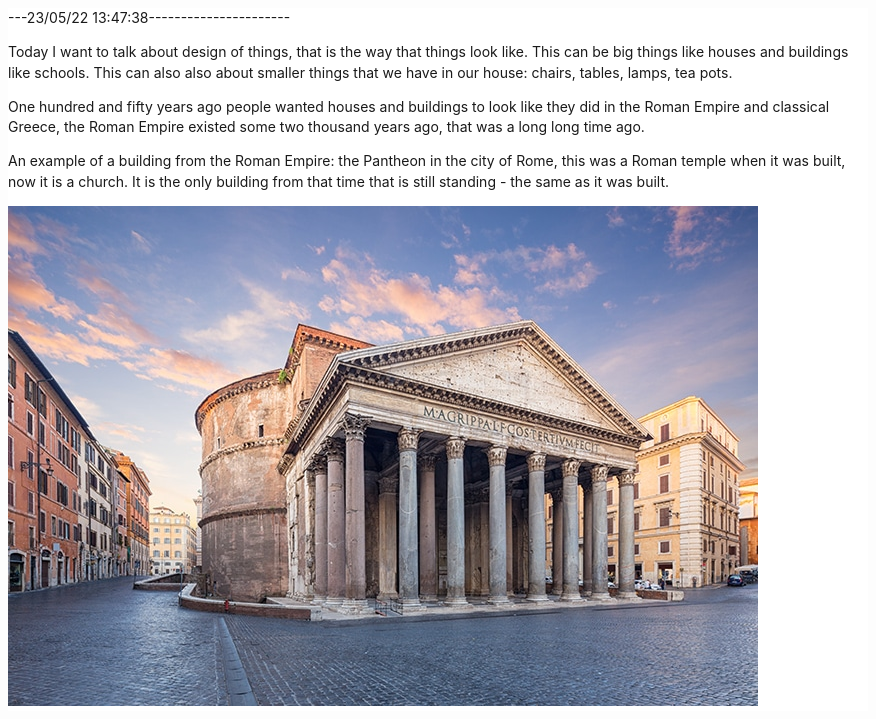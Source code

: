 
---23/05/22 13:47:38----------------------

Today I want to talk about design of things, that is the way that things look like. This can be big things like houses and buildings like schools. This can also also about smaller things that we have in our house: chairs, tables, lamps, tea pots.

One hundred and fifty years ago people wanted houses and buildings to look like they did in the Roman Empire and classical Greece, the Roman Empire existed some two thousand years ago, that was a long long time ago.

An example of a building from the Roman Empire: the Pantheon in the city of Rome, this was a Roman temple when it was built, now it is a church.
It is the only building from that time that is still standing - the same as it was built.

![](media/pantheon_2.jpeg)
